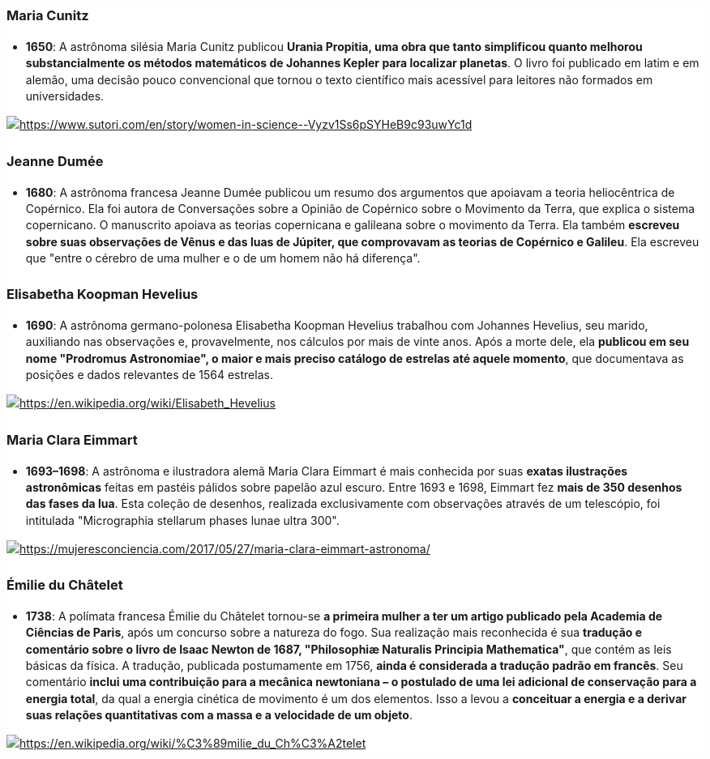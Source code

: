 
### Maria Cunitz

- **1650**: A astrônoma silésia Maria Cunitz publicou **Urania Propitia, uma obra que tanto simplificou quanto melhorou substancialmente os métodos matemáticos de Johannes Kepler para localizar planetas**. O livro foi publicado em latim e em alemão, uma decisão pouco convencional que tornou o texto científico mais acessível para leitores não formados em universidades.

![](https://lh7-rt.googleusercontent.com/docsz/AD_4nXd1HdsGE95W-GzvO4npG9hViy1AQdkQRZ5xcebh_ABprT308OjLFu8VCulaPbAqacO9xDZENh_0tX_LsEjQ0-j1T_aaWp35En0MOFJauimJcNZz4QxTO78Pn_CmODthSm2ct1AiYbldEnvDcVPAntry3yE?key=Gc27NQbdFn2IdDy-T3B5-A)<https://www.sutori.com/en/story/women-in-science--Vyzv1Ss6pSYHeB9c93uwYc1d>


### Jeanne Dumée

- **1680**: A astrônoma francesa Jeanne Dumée publicou um resumo dos argumentos que apoiavam a teoria heliocêntrica de Copérnico. Ela foi autora de Conversações sobre a Opinião de Copérnico sobre o Movimento da Terra, que explica o sistema copernicano. O manuscrito apoiava as teorias copernicana e galileana sobre o movimento da Terra. Ela também **escreveu sobre suas observações de Vênus e das luas de Júpiter, que comprovavam as teorias de Copérnico e Galileu**. Ela escreveu que "entre o cérebro de uma mulher e o de um homem não há diferença".


### Elisabetha Koopman Hevelius

- **1690**: A astrônoma germano-polonesa Elisabetha Koopman Hevelius trabalhou com Johannes Hevelius, seu marido, auxiliando nas observações e, provavelmente, nos cálculos por mais de vinte anos. Após a morte dele, ela **publicou em seu nome "Prodromus Astronomiae", o maior e mais preciso catálogo de estrelas até aquele momento**, que documentava as posições e dados relevantes de 1564 estrelas.

![](https://lh7-rt.googleusercontent.com/docsz/AD_4nXfT3wRjdSiJ2tR3RRB1HkbXWahLpL9ywxYsyRLGYBCNv316JOrc4z07YgVwpKda8L-iZWGrNdyKe__QskHmeTESOmHpLfMlzQE-6Pjd0DSoJHve7_JsbBrudOReEzV9wVeNX-BWGE3HGXa9bPv52MsCZwXX?key=Gc27NQbdFn2IdDy-T3B5-A)<https://en.wikipedia.org/wiki/Elisabeth_Hevelius>


### Maria Clara Eimmart

- **1693–1698**: A astrônoma e ilustradora alemã Maria Clara Eimmart é mais conhecida por suas **exatas ilustrações astronômicas** feitas em pastéis pálidos sobre papelão azul escuro. Entre 1693 e 1698, Eimmart fez **mais de 350 desenhos das fases da lua**. Esta coleção de desenhos, realizada exclusivamente com observações através de um telescópio, foi intitulada "Micrographia stellarum phases lunae ultra 300".

![](https://lh7-rt.googleusercontent.com/docsz/AD_4nXc3HWYhFKdRvI1ZPFzVtvHC-M1uZhXPghN0gv382Si3VizS1K3uJmMgiEc0oKxZAzPHenL_CyDPjRBTfeo2HHPpsyJ0NcfVSaI2yLvudaMBgPkfxJ3KnQwzWX6tLT7aTPN2Y3HPozMdUX8OXcOphEEjCq0U?key=Gc27NQbdFn2IdDy-T3B5-A)<https://mujeresconciencia.com/2017/05/27/maria-clara-eimmart-astronoma/>


### Émilie du Châtelet

- **1738**: A polímata francesa Émilie du Châtelet tornou-se **a primeira mulher a ter um artigo publicado pela Academia de Ciências de Paris**, após um concurso sobre a natureza do fogo. Sua realização mais reconhecida é sua **tradução e comentário sobre o livro de Isaac Newton de 1687, "Philosophiæ Naturalis Principia Mathematica"**, que contém as leis básicas da física. A tradução, publicada postumamente em 1756, **ainda é considerada a tradução padrão em francês**. Seu comentário **inclui uma contribuição para a mecânica newtoniana – o postulado de uma lei adicional de conservação para a energia total**, da qual a energia cinética de movimento é um dos elementos. Isso a levou a **conceituar a energia e a derivar suas relações quantitativas com a massa e a velocidade de um objeto**.

![](https://lh7-rt.googleusercontent.com/docsz/AD_4nXcTnxD6SsqLohs_A5nJ4nYDBM5upzFjjdmNJw7g2-J1VC2OuXIwFadYiUs1P9o4SKEI9HXH96PJN_zsNNLn4ZHwPQxud0U_COIGzcQuVyTAGgUboX-wMBG3EY4Tf6rD3wEgVYWF9ew8IXVr8xbZEkPa21Cv?key=Gc27NQbdFn2IdDy-T3B5-A)<https://en.wikipedia.org/wiki/%C3%89milie_du_Ch%C3%A2telet>
